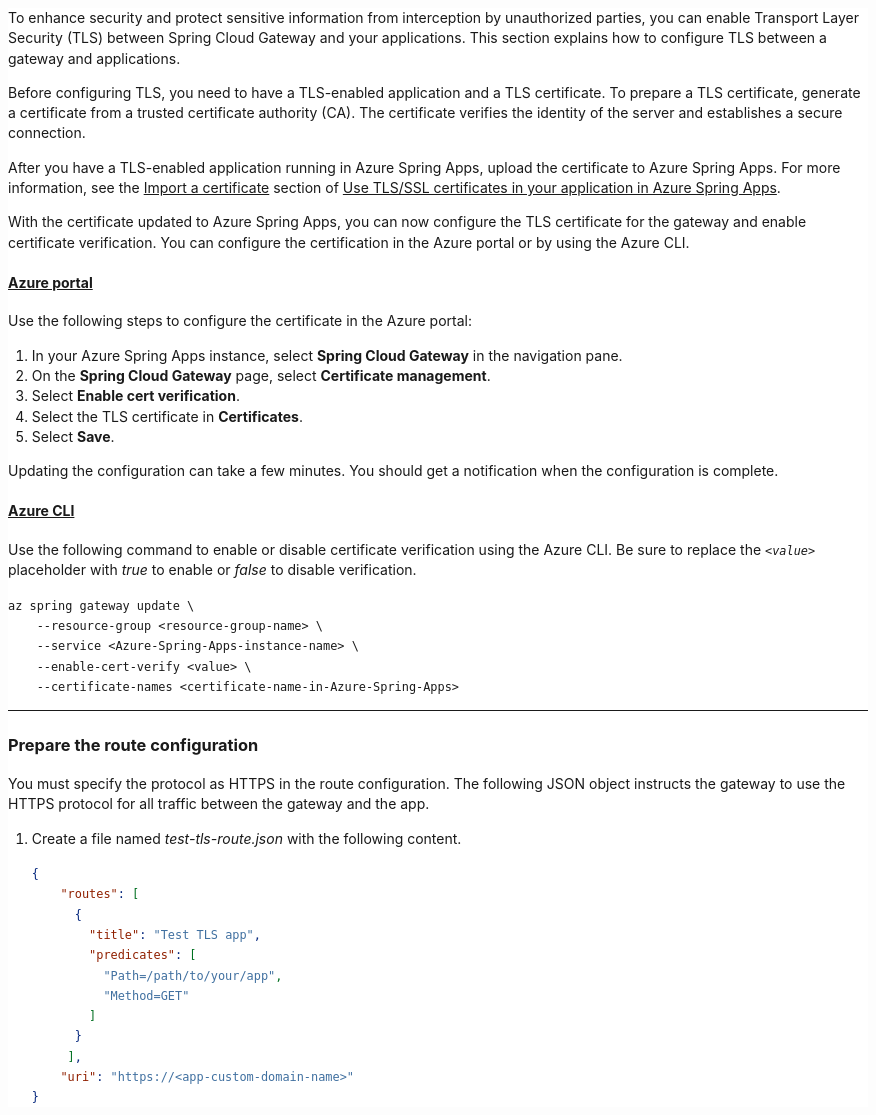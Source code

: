 To enhance security and protect sensitive information from interception by unauthorized parties, you can enable Transport Layer Security (TLS) between Spring Cloud Gateway and your applications. This section explains how to configure TLS between a gateway and applications.

Before configuring TLS, you need to have a TLS-enabled application and a TLS certificate. To prepare a TLS certificate, generate a certificate from a trusted certificate authority (CA). The certificate verifies the identity of the server and establishes a secure connection.

After you have a TLS-enabled application running in Azure Spring Apps, upload the certificate to Azure Spring Apps. For more information, see the [Import a certificate](how-to-use-tls-certificate.md#import-a-certificate) section of [Use TLS/SSL certificates in your application in Azure Spring Apps](how-to-use-tls-certificate.md).

With the certificate updated to Azure Spring Apps, you can now configure the TLS certificate for the gateway and enable certificate verification. You can configure the certification in the Azure portal or by using the Azure CLI.

#### [Azure portal](#tab/Azure-portal)

Use the following steps to configure the certificate in the Azure portal:

1. In your Azure Spring Apps instance, select **Spring Cloud Gateway** in the navigation pane.
1. On the **Spring Cloud Gateway** page, select **Certificate management**.
1. Select **Enable cert verification**.
1. Select the TLS certificate in **Certificates**.
1. Select **Save**.

Updating the configuration can take a few minutes. You should get a notification when the configuration is complete.

#### [Azure CLI](#tab/Azure-CLI)

Use the following command to enable or disable certificate verification using the Azure CLI. Be sure to replace the *`<value>`* placeholder with *true* to enable or *false* to disable verification.

```azurecli
az spring gateway update \
    --resource-group <resource-group-name> \
    --service <Azure-Spring-Apps-instance-name> \
    --enable-cert-verify <value> \
    --certificate-names <certificate-name-in-Azure-Spring-Apps>
```

---

### Prepare the route configuration

You must specify the protocol as HTTPS in the route configuration. The following JSON object instructs the gateway to use the HTTPS protocol for all traffic between the gateway and the app.

1. Create a file named *test-tls-route.json* with the following content.

   ```json
   {
       "routes": [
         {
           "title": "Test TLS app",
           "predicates": [
             "Path=/path/to/your/app",
             "Method=GET"
           ]
         }
        ],
       "uri": "https://<app-custom-domain-name>"
   }
   ```
